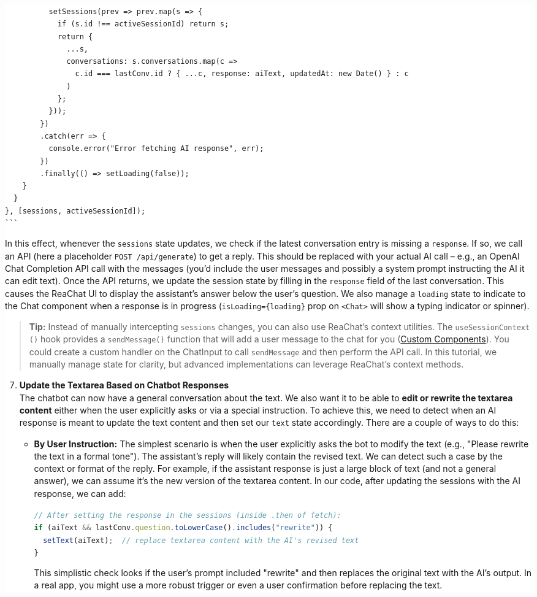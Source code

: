               setSessions(prev => prev.map(s => {
                if (s.id !== activeSessionId) return s;
                return {
                  ...s,
                  conversations: s.conversations.map(c => 
                    c.id === lastConv.id ? { ...c, response: aiText, updatedAt: new Date() } : c
                  )
                };
              }));
            })
            .catch(err => {
              console.error("Error fetching AI response", err);
            })
            .finally(() => setLoading(false));
        }
      }
    }, [sessions, activeSessionId]);
    ```  

   In this effect, whenever the `sessions` state updates, we check if the latest conversation entry is missing a `response`. If so, we call an API (here a placeholder `POST /api/generate`) to get a reply. This should be replaced with your actual AI call – e.g., an OpenAI Chat Completion API call with the messages (you’d include the user messages and possibly a system prompt instructing the AI it can edit text). Once the API returns, we update the session state by filling in the `response` field of the last conversation. This causes the ReaChat UI to display the assistant’s answer below the user’s question. We also manage a `loading` state to indicate to the Chat component when a response is in progress (`isLoading={loading}` prop on `<Chat>` will show a typing indicator or spinner).

   > **Tip:** Instead of manually intercepting `sessions` changes, you can also use ReaChat’s context utilities. The `useSessionContext()` hook provides a `sendMessage()` function that will add a user message to the chat for you ([Custom Components](https://reachat.dev/docs/customization/custom#:~:text=import%20,reachat)). You could create a custom handler on the ChatInput to call `sendMessage` and then perform the API call. In this tutorial, we manually manage state for clarity, but advanced implementations can leverage ReaChat’s context methods.

7. **Update the Textarea Based on Chatbot Responses**  
   The chatbot can now have a general conversation about the text. We also want it to be able to **edit or rewrite the textarea content** either when the user explicitly asks or via a special instruction. To achieve this, we need to detect when an AI response is meant to update the text content and then set our `text` state accordingly. There are a couple of ways to do this: 

   - **By User Instruction:** The simplest scenario is when the user explicitly asks the bot to modify the text (e.g., "Please rewrite the text in a formal tone"). The assistant’s reply will likely contain the revised text. We can detect such a case by the context or format of the reply. For example, if the assistant response is just a large block of text (and not a general answer), we can assume it’s the new version of the textarea content. In our code, after updating the sessions with the AI response, we can add:  
     ```jsx
     // After setting the response in the sessions (inside .then of fetch):
     if (aiText && lastConv.question.toLowerCase().includes("rewrite")) {
       setText(aiText);  // replace textarea content with the AI's revised text
     }
     ```  
     This simplistic check looks if the user’s prompt included "rewrite" and then replaces the original text with the AI’s output. In a real app, you might use a more robust trigger or even a user confirmation before replacing the text.  
